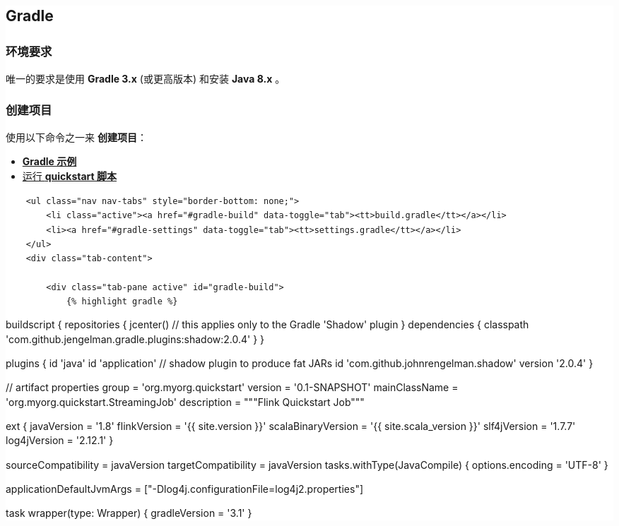 ## Gradle

### 环境要求

唯一的要求是使用 __Gradle 3.x__ (或更高版本) 和安装 __Java 8.x__ 。

### 创建项目

使用以下命令之一来 __创建项目__：

<ul class="nav nav-tabs" style="border-bottom: none;">
        <li class="active"><a href="#gradle-example" data-toggle="tab"><strong>Gradle 示例</strong></a></li>
    <li><a href="#gradle-script" data-toggle="tab">运行 <strong>quickstart 脚本</strong></a></li>
</ul>
<div class="tab-content">
    <div class="tab-pane active" id="gradle-example">

        <ul class="nav nav-tabs" style="border-bottom: none;">
            <li class="active"><a href="#gradle-build" data-toggle="tab"><tt>build.gradle</tt></a></li>
            <li><a href="#gradle-settings" data-toggle="tab"><tt>settings.gradle</tt></a></li>
        </ul>
        <div class="tab-content">

            <div class="tab-pane active" id="gradle-build">
                {% highlight gradle %}
buildscript {
    repositories {
        jcenter() // this applies only to the Gradle 'Shadow' plugin
    }
    dependencies {
        classpath 'com.github.jengelman.gradle.plugins:shadow:2.0.4'
    }
}

plugins {
    id 'java'
    id 'application'
    // shadow plugin to produce fat JARs
    id 'com.github.johnrengelman.shadow' version '2.0.4'
}


// artifact properties
group = 'org.myorg.quickstart'
version = '0.1-SNAPSHOT'
mainClassName = 'org.myorg.quickstart.StreamingJob'
description = """Flink Quickstart Job"""

ext {
    javaVersion = '1.8'
    flinkVersion = '{{ site.version }}'
    scalaBinaryVersion = '{{ site.scala_version }}'
    slf4jVersion = '1.7.7'
    log4jVersion = '2.12.1'
}


sourceCompatibility = javaVersion
targetCompatibility = javaVersion
tasks.withType(JavaCompile) {
	options.encoding = 'UTF-8'
}

applicationDefaultJvmArgs = ["-Dlog4j.configurationFile=log4j2.properties"]

task wrapper(type: Wrapper) {
    gradleVersion = '3.1'
}